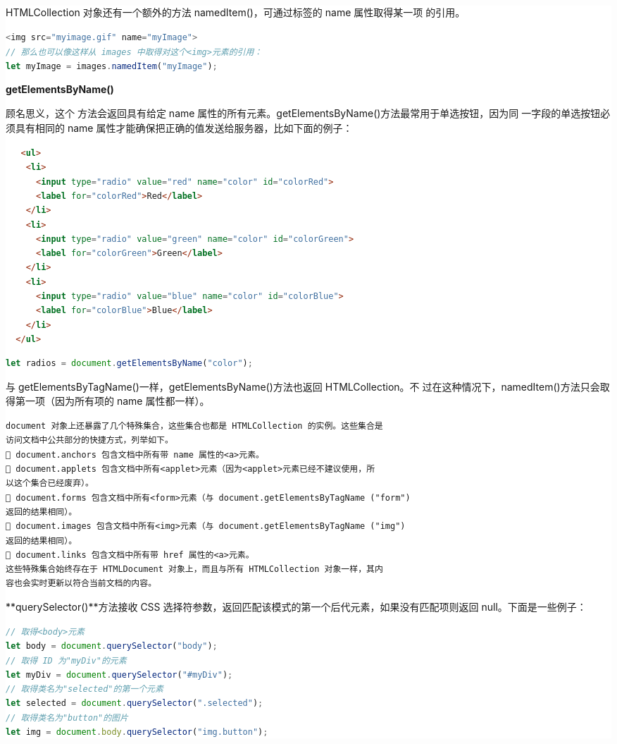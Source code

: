 HTMLCollection 对象还有一个额外的方法 namedItem()，可通过标签的 name 属性取得某一项 的引用。

```js
<img src="myimage.gif" name="myImage">
// 那么也可以像这样从 images 中取得对这个<img>元素的引用：
let myImage = images.namedItem("myImage"); 
```

**getElementsByName()**

顾名思义，这个 方法会返回具有给定 name 属性的所有元素。getElementsByName()方法最常用于单选按钮，因为同 一字段的单选按钮必须具有相同的 name 属性才能确保把正确的值发送给服务器，比如下面的例子：

```html
   <ul>
    <li>
      <input type="radio" value="red" name="color" id="colorRed">
      <label for="colorRed">Red</label>
    </li>
    <li>
      <input type="radio" value="green" name="color" id="colorGreen">
      <label for="colorGreen">Green</label>
    </li>
    <li>
      <input type="radio" value="blue" name="color" id="colorBlue">
      <label for="colorBlue">Blue</label>
    </li>
  </ul>
```

```js
let radios = document.getElementsByName("color"); 
```

与 getElementsByTagName()一样，getElementsByName()方法也返回 HTMLCollection。不 过在这种情况下，namedItem()方法只会取得第一项（因为所有项的 name 属性都一样）。

```
document 对象上还暴露了几个特殊集合，这些集合也都是 HTMLCollection 的实例。这些集合是
访问文档中公共部分的快捷方式，列举如下。
 document.anchors 包含文档中所有带 name 属性的<a>元素。
 document.applets 包含文档中所有<applet>元素（因为<applet>元素已经不建议使用，所
以这个集合已经废弃）。
 document.forms 包含文档中所有<form>元素（与 document.getElementsByTagName ("form")
返回的结果相同）。
 document.images 包含文档中所有<img>元素（与 document.getElementsByTagName ("img")
返回的结果相同）。
 document.links 包含文档中所有带 href 属性的<a>元素。
这些特殊集合始终存在于 HTMLDocument 对象上，而且与所有 HTMLCollection 对象一样，其内
容也会实时更新以符合当前文档的内容。
```

**querySelector()**方法接收 CSS 选择符参数，返回匹配该模式的第一个后代元素，如果没有匹配项则返回 null。下面是一些例子：

```js
// 取得<body>元素
let body = document.querySelector("body");
// 取得 ID 为"myDiv"的元素
let myDiv = document.querySelector("#myDiv"); 
// 取得类名为"selected"的第一个元素
let selected = document.querySelector(".selected");
// 取得类名为"button"的图片
let img = document.body.querySelector("img.button"); 
```
